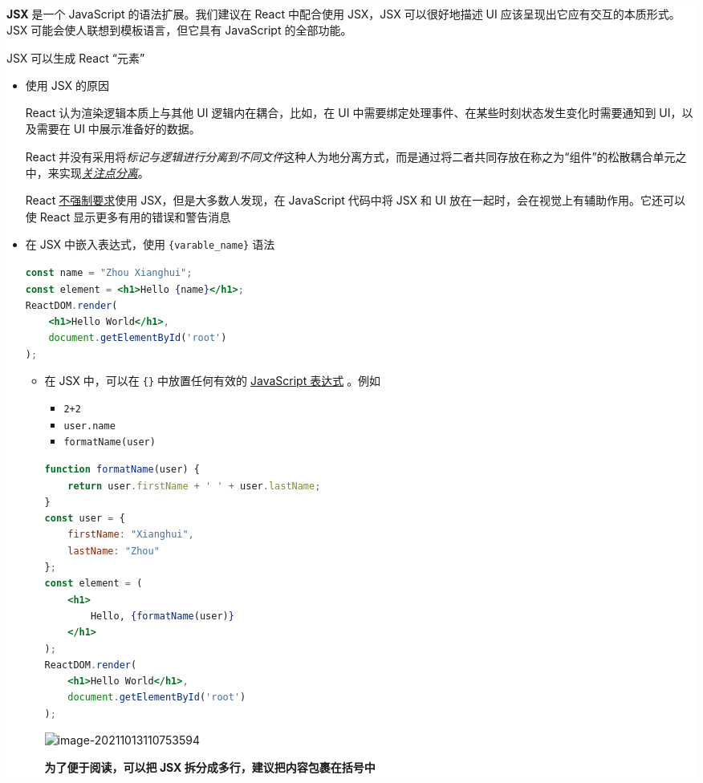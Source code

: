 **JSX** 是一个 JavaScript 的语法扩展。我们建议在 React 中配合使用 JSX，JSX 可以很好地描述 UI 应该呈现出它应有交互的本质形式。JSX 可能会使人联想到模板语言，但它具有 JavaScript 的全部功能。

JSX 可以生成 React “元素”

- 使用 JSX 的原因

    React 认为渲染逻辑本质上与其他 UI 逻辑内在耦合，比如，在 UI 中需要绑定处理事件、在某些时刻状态发生变化时需要通知到 UI，以及需要在 UI 中展示准备好的数据。

    React 并没有采用将*标记与逻辑进行分离到不同文件*这种人为地分离方式，而是通过将二者共同存放在称之为“组件”的松散耦合单元之中，来实现[*关注点分离*](https://en.wikipedia.org/wiki/Separation_of_concerns)。

    React [不强制要求](https://zh-hans.reactjs.org/docs/react-without-jsx.html)使用 JSX，但是大多数人发现，在 JavaScript 代码中将 JSX 和 UI 放在一起时，会在视觉上有辅助作用。它还可以使 React 显示更多有用的错误和警告消息

- 在 JSX 中嵌入表达式，使用 `{varable_name}` 语法

    ```jsx
    const name = "Zhou Xianghui";
    const element = <h1>Hello {name}</h1>;
    ReactDOM.render(
        <h1>Hello World</h1>,
        document.getElementById('root')
    );
    ```

    - 在 JSX 中，可以在 `{}` 中放置任何有效的 [JavaScript 表达式](https://developer.mozilla.org/en-US/docs/Web/JavaScript/Guide/Expressions_and_Operators#Expressions) 。例如

        - `2+2`
        - `user.name`
        - `formatName(user)`

        ```jsx
        function formatName(user) {
            return user.firstName + ' ' + user.lastName;
        }
        const user = {
            firstName: "Xianghui",
            lastName: "Zhou"
        };
        const element = (
            <h1>
                Hello, {formatName(user)}
            </h1>
        );
        ReactDOM.render(
            <h1>Hello World</h1>,
            document.getElementById('root')
        );
        ```

        ![image-20211013110753594](https://i.loli.net/2021/10/13/dv6mUkM32oZKF9Q.png)

        **为了便于阅读，可以把 JSX 拆分成多行，建议把内容包裹在括号中**
